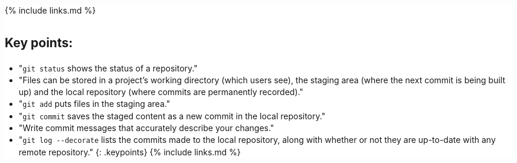 {% include links.md %}

## Key points:
- "`git status` shows the status of a repository."
- "Files can be stored in a project’s working directory (which users see), the staging area (where the next commit is being built up) and the local repository (where commits are permanently recorded)."
- "`git add` puts files in the staging area."
- "`git commit` saves the staged content as a new commit in the local repository."
- "Write commit messages that accurately describe your changes."
- "`git log --decorate` lists the commits made to the local repository, along with whether or not they are up-to-date with any remote repository."
{: .keypoints}
{% include links.md %}
